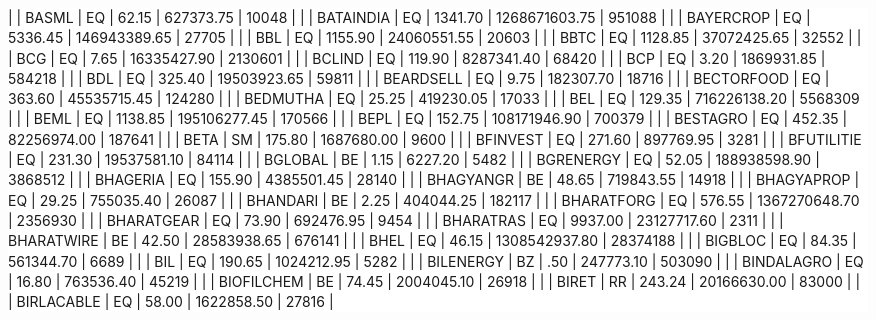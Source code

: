 |  | BASML | EQ | 62.15 | 627373.75 | 10048 |
|  | BATAINDIA | EQ | 1341.70 | 1268671603.75 | 951088 |
|  | BAYERCROP | EQ | 5336.45 | 146943389.65 | 27705 |
|  | BBL | EQ | 1155.90 | 24060551.55 | 20603 |
|  | BBTC | EQ | 1128.85 | 37072425.65 | 32552 |
|  | BCG | EQ | 7.65 | 16335427.90 | 2130601 |
|  | BCLIND | EQ | 119.90 | 8287341.40 | 68420 |
|  | BCP | EQ | 3.20 | 1869931.85 | 584218 |
|  | BDL | EQ | 325.40 | 19503923.65 | 59811 |
|  | BEARDSELL | EQ | 9.75 | 182307.70 | 18716 |
|  | BECTORFOOD | EQ | 363.60 | 45535715.45 | 124280 |
|  | BEDMUTHA | EQ | 25.25 | 419230.05 | 17033 |
|  | BEL | EQ | 129.35 | 716226138.20 | 5568309 |
|  | BEML | EQ | 1138.85 | 195106277.45 | 170566 |
|  | BEPL | EQ | 152.75 | 108171946.90 | 700379 |
|  | BESTAGRO | EQ | 452.35 | 82256974.00 | 187641 |
|  | BETA | SM | 175.80 | 1687680.00 | 9600 |
|  | BFINVEST | EQ | 271.60 | 897769.95 | 3281 |
|  | BFUTILITIE | EQ | 231.30 | 19537581.10 | 84114 |
|  | BGLOBAL | BE | 1.15 | 6227.20 | 5482 |
|  | BGRENERGY | EQ | 52.05 | 188938598.90 | 3868512 |
|  | BHAGERIA | EQ | 155.90 | 4385501.45 | 28140 |
|  | BHAGYANGR | BE | 48.65 | 719843.55 | 14918 |
|  | BHAGYAPROP | EQ | 29.25 | 755035.40 | 26087 |
|  | BHANDARI | BE | 2.25 | 404044.25 | 182117 |
|  | BHARATFORG | EQ | 576.55 | 1367270648.70 | 2356930 |
|  | BHARATGEAR | EQ | 73.90 | 692476.95 | 9454 |
|  | BHARATRAS | EQ | 9937.00 | 23127717.60 | 2311 |
|  | BHARATWIRE | BE | 42.50 | 28583938.65 | 676141 |
|  | BHEL | EQ | 46.15 | 1308542937.80 | 28374188 |
|  | BIGBLOC | EQ | 84.35 | 561344.70 | 6689 |
|  | BIL | EQ | 190.65 | 1024212.95 | 5282 |
|  | BILENERGY | BZ | .50 | 247773.10 | 503090 |
|  | BINDALAGRO | EQ | 16.80 | 763536.40 | 45219 |
|  | BIOFILCHEM | BE | 74.45 | 2004045.10 | 26918 |
|  | BIRET | RR | 243.24 | 20166630.00 | 83000 |
|  | BIRLACABLE | EQ | 58.00 | 1622858.50 | 27816 |